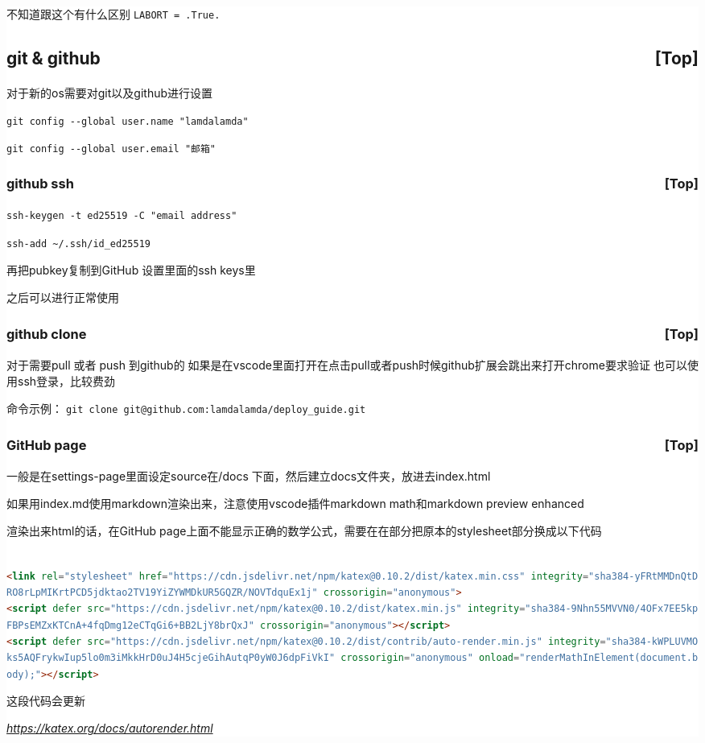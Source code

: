 不知道跟这个有什么区别
`LABORT = .True.`

## <a name="53">git & github</a><a style="float:right;text-decoration:none;" href="#index">[Top]</a>

对于新的os需要对git以及github进行设置

`git config --global user.name "lamdalamda"`

`git config --global user.email "邮箱"`

### <a name="54">github ssh</a><a style="float:right;text-decoration:none;" href="#index">[Top]</a>

`ssh-keygen -t ed25519 -C "email address"`

`ssh-add ~/.ssh/id_ed25519`

再把pubkey复制到GitHub 设置里面的ssh keys里

之后可以进行正常使用

### <a name="55">github clone</a><a style="float:right;text-decoration:none;" href="#index">[Top]</a>

对于需要pull 或者 push 到github的
如果是在vscode里面打开在点击pull或者push时候github扩展会跳出来打开chrome要求验证
也可以使用ssh登录，比较费劲

命令示例：
`git clone git@github.com:lamdalamda/deploy_guide.git`

### <a name="56">GitHub page</a><a style="float:right;text-decoration:none;" href="#index">[Top]</a>

一般是在settings-page里面设定source在/docs 下面，然后建立docs文件夹，放进去index.html

如果用index.md使用markdown渲染出来，注意使用vscode插件markdown math和markdown preview enhanced

渲染出来html的话，在GitHub page上面不能显示正确的数学公式，需要在在<head>部分把原本的stylesheet部分换成以下代码
```markdown

<link rel="stylesheet" href="https://cdn.jsdelivr.net/npm/katex@0.10.2/dist/katex.min.css" integrity="sha384-yFRtMMDnQtDRO8rLpMIKrtPCD5jdktao2TV19YiZYWMDkUR5GQZR/NOVTdquEx1j" crossorigin="anonymous">
<script defer src="https://cdn.jsdelivr.net/npm/katex@0.10.2/dist/katex.min.js" integrity="sha384-9Nhn55MVVN0/4OFx7EE5kpFBPsEMZxKTCnA+4fqDmg12eCTqGi6+BB2LjY8brQxJ" crossorigin="anonymous"></script>
<script defer src="https://cdn.jsdelivr.net/npm/katex@0.10.2/dist/contrib/auto-render.min.js" integrity="sha384-kWPLUVMOks5AQFrykwIup5lo0m3iMkkHrD0uJ4H5cjeGihAutqP0yW0J6dpFiVkI" crossorigin="anonymous" onload="renderMathInElement(document.body);"></script>
```

这段代码会更新

_https://katex.org/docs/autorender.html_

